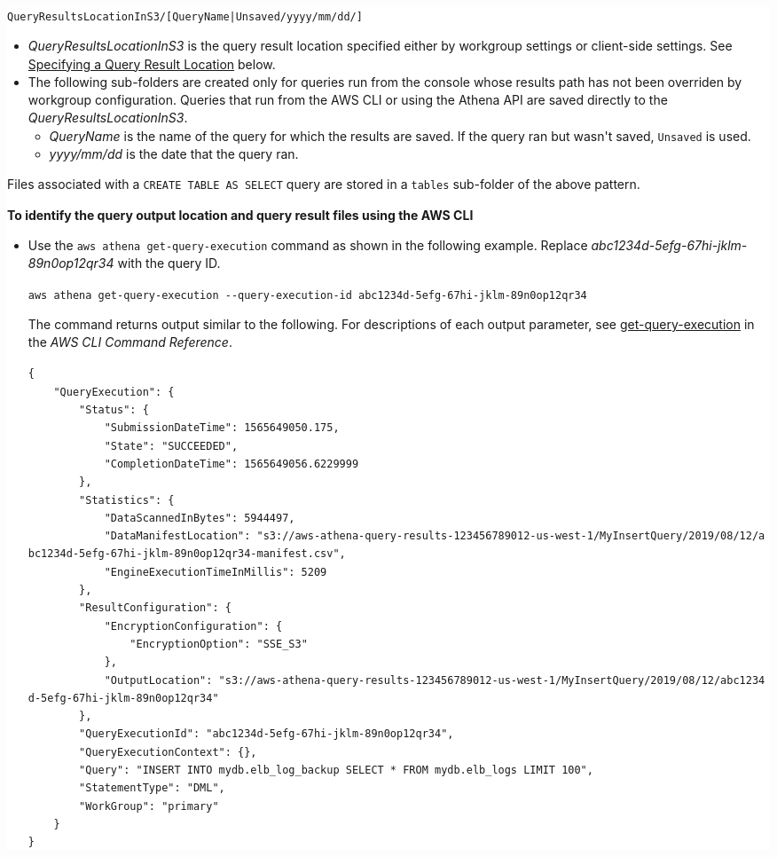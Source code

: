 ```
QueryResultsLocationInS3/[QueryName|Unsaved/yyyy/mm/dd/]
```
+ *QueryResultsLocationInS3* is the query result location specified either by workgroup settings or client\-side settings\. See [Specifying a Query Result Location](#query-results-specify-location) below\.
+ The following sub\-folders are created only for queries run from the console whose results path has not been overriden by workgroup configuration\. Queries that run from the AWS CLI or using the Athena API are saved directly to the *QueryResultsLocationInS3*\.
  + *QueryName* is the name of the query for which the results are saved\. If the query ran but wasn't saved, `Unsaved` is used\. 
  + *yyyy/mm/dd* is the date that the query ran\.

Files associated with a `CREATE TABLE AS SELECT` query are stored in a `tables` sub\-folder of the above pattern\.

**To identify the query output location and query result files using the AWS CLI**
+ Use the `aws athena get-query-execution` command as shown in the following example\. Replace *abc1234d\-5efg\-67hi\-jklm\-89n0op12qr34* with the query ID\.

  ```
  aws athena get-query-execution --query-execution-id abc1234d-5efg-67hi-jklm-89n0op12qr34
  ```

  The command returns output similar to the following\. For descriptions of each output parameter, see [get\-query\-execution](https://docs.aws.amazon.com/cli/latest/reference/athena/get-query-execution.html) in the *AWS CLI Command Reference*\.

  ```
  {
      "QueryExecution": {
          "Status": {
              "SubmissionDateTime": 1565649050.175,
              "State": "SUCCEEDED",
              "CompletionDateTime": 1565649056.6229999
          },
          "Statistics": {
              "DataScannedInBytes": 5944497,
              "DataManifestLocation": "s3://aws-athena-query-results-123456789012-us-west-1/MyInsertQuery/2019/08/12/abc1234d-5efg-67hi-jklm-89n0op12qr34-manifest.csv",
              "EngineExecutionTimeInMillis": 5209
          },
          "ResultConfiguration": {
              "EncryptionConfiguration": {
                  "EncryptionOption": "SSE_S3"
              },
              "OutputLocation": "s3://aws-athena-query-results-123456789012-us-west-1/MyInsertQuery/2019/08/12/abc1234d-5efg-67hi-jklm-89n0op12qr34"
          },
          "QueryExecutionId": "abc1234d-5efg-67hi-jklm-89n0op12qr34",
          "QueryExecutionContext": {},
          "Query": "INSERT INTO mydb.elb_log_backup SELECT * FROM mydb.elb_logs LIMIT 100",
          "StatementType": "DML",
          "WorkGroup": "primary"
      }
  }
  ```
